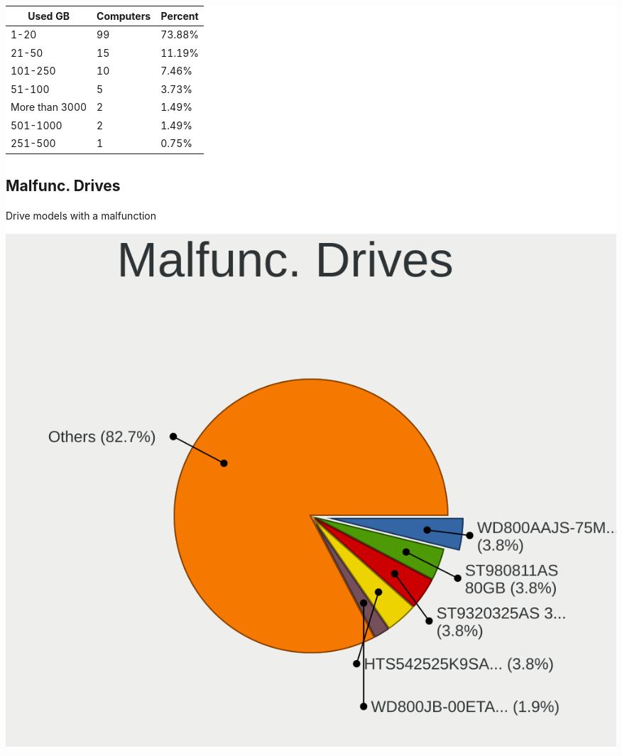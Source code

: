 
| Used GB        | Computers | Percent |
|----------------|-----------|---------|
| 1-20           | 99        | 73.88%  |
| 21-50          | 15        | 11.19%  |
| 101-250        | 10        | 7.46%   |
| 51-100         | 5         | 3.73%   |
| More than 3000 | 2         | 1.49%   |
| 501-1000       | 2         | 1.49%   |
| 251-500        | 1         | 0.75%   |

Malfunc. Drives
---------------

Drive models with a malfunction

![Malfunc. Drives](./All/images/pie_chart/drive_malfunc.svg)
